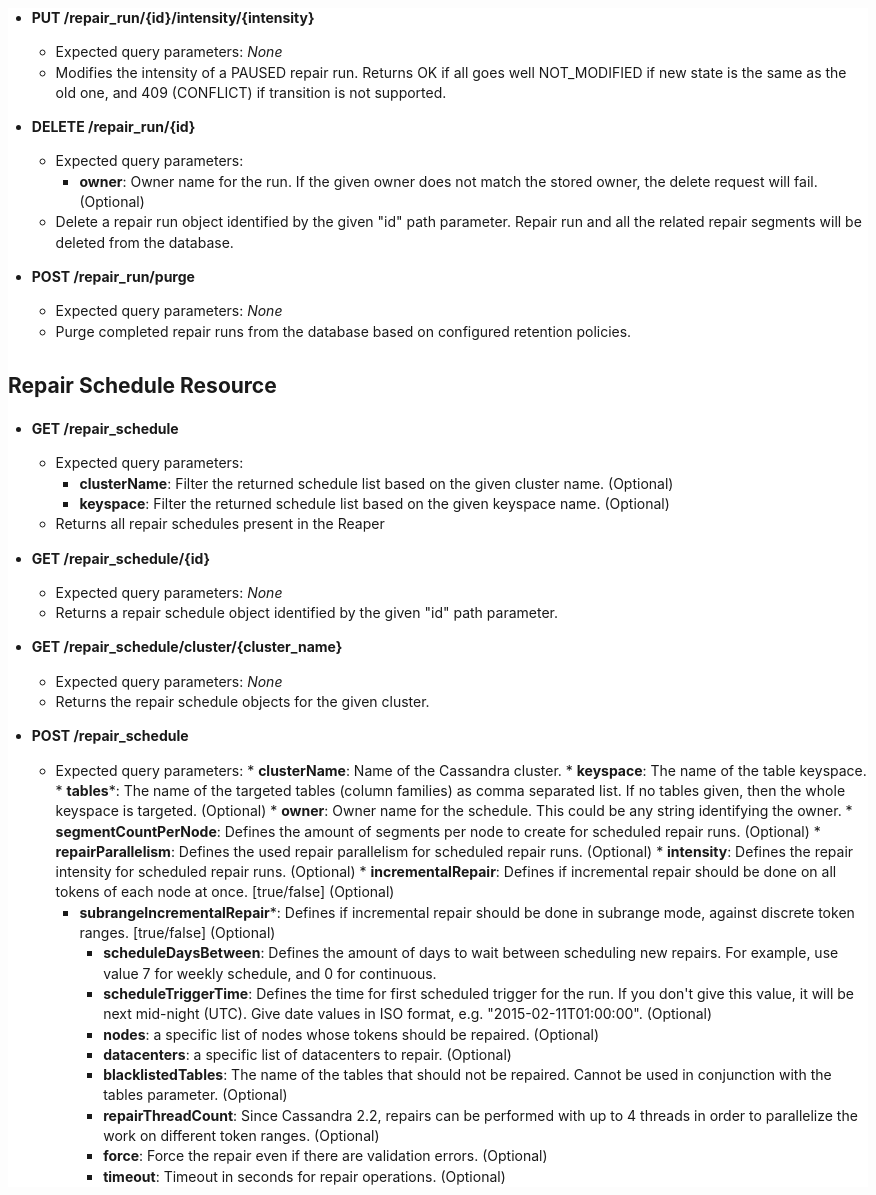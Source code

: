   
* **PUT    /repair_run/{id}/intensity/{intensity}**
  * Expected query parameters: *None*
  * Modifies the intensity of a PAUSED repair run.
Returns OK if all goes well NOT_MODIFIED if new state is the same as the old one, and 409 (CONFLICT) if transition is not supported.
  
  
* **DELETE  /repair_run/{id}**
  * Expected query parameters:
    * **owner**: Owner name for the run. If the given owner does not match the stored owner,
               the delete request will fail. (Optional)
  * Delete a repair run object identified by the given "id" path parameter.
    Repair run and all the related repair segments will be deleted from the database.

* **POST   /repair_run/purge**
  * Expected query parameters: *None*
  * Purge completed repair runs from the database based on configured retention policies.

## Repair Schedule Resource

* **GET     /repair_schedule**
  * Expected query parameters:
      * **clusterName**: Filter the returned schedule list based on the given
        cluster name. (Optional)
      * **keyspace**: Filter the returned schedule list based on the given
        keyspace name. (Optional)
  * Returns all repair schedules present in the Reaper
  
  
* **GET     /repair_schedule/{id}**
  * Expected query parameters: *None*
  * Returns a repair schedule object identified by the given "id" path parameter.
  
  
* **GET     /repair_schedule/cluster/{cluster_name}**
  * Expected query parameters: *None*
  * Returns the repair schedule objects for the given cluster.
  
  
* **POST    /repair_schedule**
  * Expected query parameters:
	    * **clusterName**: Name of the Cassandra cluster.
	    * **keyspace**: The name of the table keyspace.
	    * **tables***: The name of the targeted tables (column families) as comma separated list.
	                If no tables given, then the whole keyspace is targeted. (Optional)
	    * **owner**: Owner name for the schedule. This could be any string identifying the owner.
	    * **segmentCountPerNode**: Defines the amount of segments per node to create for scheduled repair runs. (Optional)
	    * **repairParallelism**: Defines the used repair parallelism for scheduled repair runs. (Optional)
	    * **intensity**: Defines the repair intensity for scheduled repair runs. (Optional)
	    * **incrementalRepair**: Defines if incremental repair should be done on all tokens of each node at once. [true/false] (Optional)
      * **subrangeIncrementalRepair***: Defines if incremental repair should be done in subrange mode, against discrete token ranges. [true/false] (Optional)
	    * **scheduleDaysBetween**: Defines the amount of days to wait between scheduling new repairs.
	                             For example, use value 7 for weekly schedule, and 0 for continuous.
	    * **scheduleTriggerTime**: Defines the time for first scheduled trigger for the run.
	                             If you don't give this value, it will be next mid-night (UTC).
	                             Give date values in ISO format, e.g. "2015-02-11T01:00:00". (Optional)
 	    * **nodes**: a specific list of nodes whose tokens should be repaired. (Optional)
	    * **datacenters**: a specific list of datacenters to repair. (Optional) 
	    * **blacklistedTables**: The name of the tables that should not be repaired. Cannot be used in conjunction with the tables parameter. (Optional)
	    * **repairThreadCount**: Since Cassandra 2.2, repairs can be performed with up to 4 threads in order to parallelize the work on different token ranges. (Optional)
	    * **force**: Force the repair even if there are validation errors. (Optional)
	    * **timeout**: Timeout in seconds for repair operations. (Optional)
